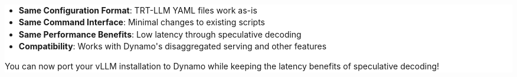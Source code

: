 - **Same Configuration Format**: TRT-LLM YAML files work as-is
- **Same Command Interface**: Minimal changes to existing scripts
- **Same Performance Benefits**: Low latency through speculative decoding
- **Compatibility**: Works with Dynamo's disaggregated serving and other features

You can now port your vLLM installation to Dynamo while keeping the latency benefits of speculative decoding! 